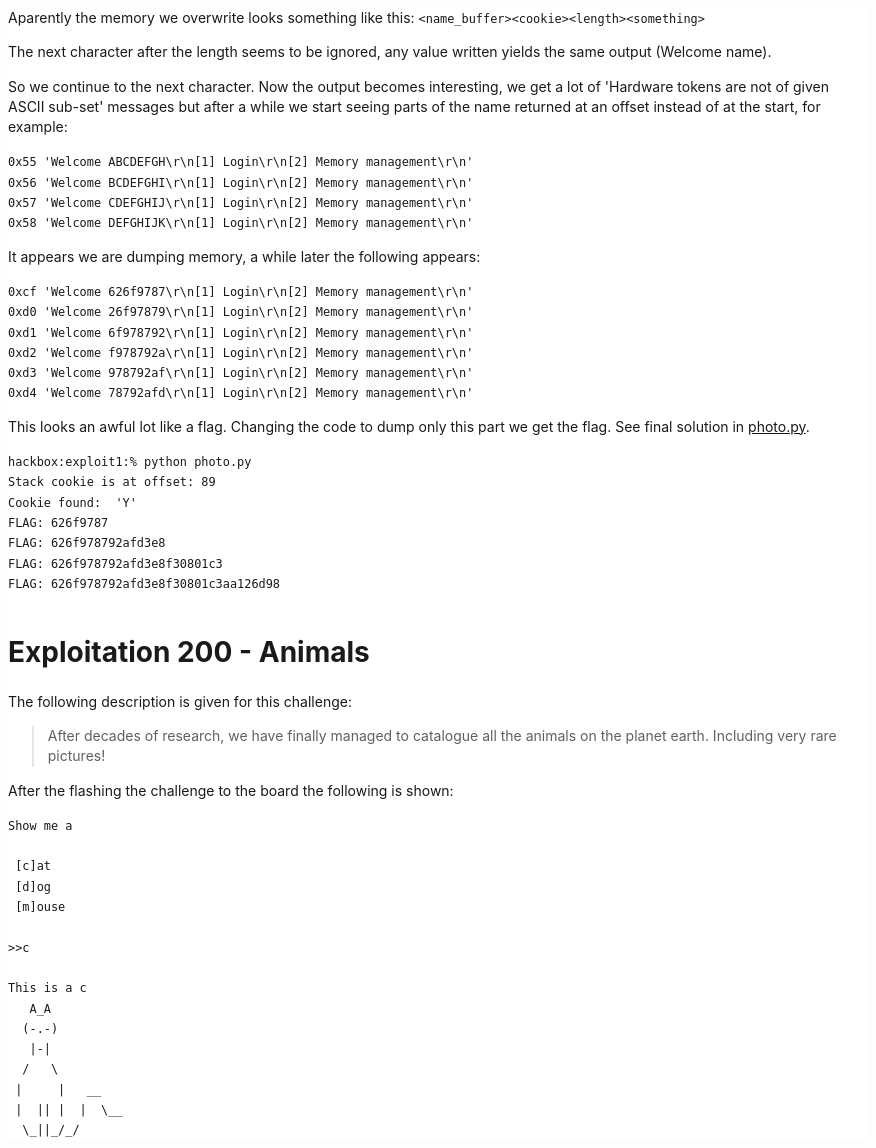 Aparently the memory we overwrite looks something like this:
`<name_buffer><cookie><length><something>`

The next character after the length seems to be ignored, any value written yields the same output (Welcome name).

So we continue to the next character. Now the output becomes interesting, we get a lot of 'Hardware tokens are not of given ASCII sub-set' messages but after a while we start seeing parts of the name returned at an offset instead of at the start, for example:

```
0x55 'Welcome ABCDEFGH\r\n[1] Login\r\n[2] Memory management\r\n'
0x56 'Welcome BCDEFGHI\r\n[1] Login\r\n[2] Memory management\r\n'
0x57 'Welcome CDEFGHIJ\r\n[1] Login\r\n[2] Memory management\r\n'
0x58 'Welcome DEFGHIJK\r\n[1] Login\r\n[2] Memory management\r\n'
```

It appears we are dumping memory, a while later the following appears:
```
0xcf 'Welcome 626f9787\r\n[1] Login\r\n[2] Memory management\r\n'
0xd0 'Welcome 26f97879\r\n[1] Login\r\n[2] Memory management\r\n'
0xd1 'Welcome 6f978792\r\n[1] Login\r\n[2] Memory management\r\n'
0xd2 'Welcome f978792a\r\n[1] Login\r\n[2] Memory management\r\n'
0xd3 'Welcome 978792af\r\n[1] Login\r\n[2] Memory management\r\n'
0xd4 'Welcome 78792afd\r\n[1] Login\r\n[2] Memory management\r\n'
```

This looks an awful lot like a flag. Changing the code to dump only this part we get the flag. See final solution in [photo.py](photo.py).

```
hackbox:exploit1:% python photo.py
Stack cookie is at offset: 89
Cookie found:  'Y'
FLAG: 626f9787
FLAG: 626f978792afd3e8
FLAG: 626f978792afd3e8f30801c3
FLAG: 626f978792afd3e8f30801c3aa126d98
```

# Exploitation 200 - Animals
The following description is given for this challenge:

> After decades of research, we have finally managed to catalogue all the animals on the planet earth. Including very rare pictures!

After the flashing the challenge to the board the following is shown:

```
Show me a

 [c]at
 [d]og
 [m]ouse

>>c

This is a c
   A_A
  (-.-)
   |-|
  /   \
 |     |   __
 |  || |  |  \__
  \_||_/_/

```
